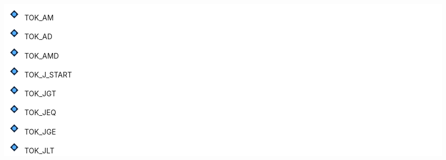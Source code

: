 <a id="tok_am"></a>
<div class="paragraph">
<span class="paragraph"><img src="../images/enum.svg"/><span class="inline-text">TOK_AM</span>
</span>
</div>
<a id="tok_ad"></a>
<div class="paragraph">
<span class="paragraph"><img src="../images/enum.svg"/><span class="inline-text">TOK_AD</span>
</span>
</div>
<a id="tok_amd"></a>
<div class="paragraph">
<span class="paragraph"><img src="../images/enum.svg"/><span class="inline-text">TOK_AMD</span>
</span>
</div>
<a id="tok_j_start"></a>
<div class="paragraph">
<span class="paragraph"><img src="../images/enum.svg"/><span class="inline-text">TOK_J_START</span>
</span>
</div>
<a id="tok_jgt"></a>
<div class="paragraph">
<span class="paragraph"><img src="../images/enum.svg"/><span class="inline-text">TOK_JGT</span>
</span>
</div>
<a id="tok_jeq"></a>
<div class="paragraph">
<span class="paragraph"><img src="../images/enum.svg"/><span class="inline-text">TOK_JEQ</span>
</span>
</div>
<a id="tok_jge"></a>
<div class="paragraph">
<span class="paragraph"><img src="../images/enum.svg"/><span class="inline-text">TOK_JGE</span>
</span>
</div>
<a id="tok_jlt"></a>
<div class="paragraph">
<span class="paragraph"><img src="../images/enum.svg"/><span class="inline-text">TOK_JLT</span>
</span>
</div>
<a id="tok_jne"></a>
<div class="paragraph">